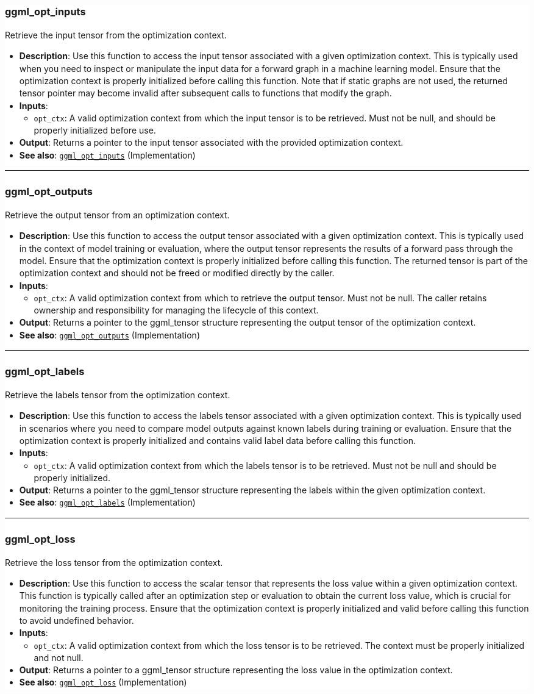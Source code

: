 ### ggml\_opt\_inputs
Retrieve the input tensor from the optimization context.
- **Description**: Use this function to access the input tensor associated with a given optimization context. This is typically used when you need to inspect or manipulate the input data for a forward graph in a machine learning model. Ensure that the optimization context is properly initialized before calling this function. Note that if static graphs are not used, the returned tensor pointer may become invalid after subsequent calls to functions that modify the graph.
- **Inputs**:
    - `opt_ctx`: A valid optimization context from which the input tensor is to be retrieved. Must not be null, and should be properly initialized before use.
- **Output**: Returns a pointer to the input tensor associated with the provided optimization context.
- **See also**: [`ggml_opt_inputs`](../src/ggml-opt.cpp.driver.md#ggml_opt_inputs)  (Implementation)


---
### ggml\_opt\_outputs
Retrieve the output tensor from an optimization context.
- **Description**: Use this function to access the output tensor associated with a given optimization context. This is typically used in the context of model training or evaluation, where the output tensor represents the results of a forward pass through the model. Ensure that the optimization context is properly initialized before calling this function. The returned tensor is part of the optimization context and should not be freed or modified directly by the caller.
- **Inputs**:
    - `opt_ctx`: A valid optimization context from which to retrieve the output tensor. Must not be null. The caller retains ownership and responsibility for managing the lifecycle of this context.
- **Output**: Returns a pointer to the ggml_tensor structure representing the output tensor of the optimization context.
- **See also**: [`ggml_opt_outputs`](../src/ggml-opt.cpp.driver.md#ggml_opt_outputs)  (Implementation)


---
### ggml\_opt\_labels
Retrieve the labels tensor from the optimization context.
- **Description**: Use this function to access the labels tensor associated with a given optimization context. This is typically used in scenarios where you need to compare model outputs against known labels during training or evaluation. Ensure that the optimization context is properly initialized and contains valid label data before calling this function.
- **Inputs**:
    - `opt_ctx`: A valid optimization context from which the labels tensor is to be retrieved. Must not be null and should be properly initialized.
- **Output**: Returns a pointer to the ggml_tensor structure representing the labels within the given optimization context.
- **See also**: [`ggml_opt_labels`](../src/ggml-opt.cpp.driver.md#ggml_opt_labels)  (Implementation)


---
### ggml\_opt\_loss
Retrieve the loss tensor from the optimization context.
- **Description**: Use this function to access the scalar tensor that represents the loss value within a given optimization context. This function is typically called after an optimization step or evaluation to obtain the current loss value, which is crucial for monitoring the training process. Ensure that the optimization context is properly initialized and valid before calling this function to avoid undefined behavior.
- **Inputs**:
    - `opt_ctx`: A valid optimization context from which the loss tensor is to be retrieved. The context must be properly initialized and not null.
- **Output**: Returns a pointer to a ggml_tensor structure representing the loss value in the optimization context.
- **See also**: [`ggml_opt_loss`](../src/ggml-opt.cpp.driver.md#ggml_opt_loss)  (Implementation)